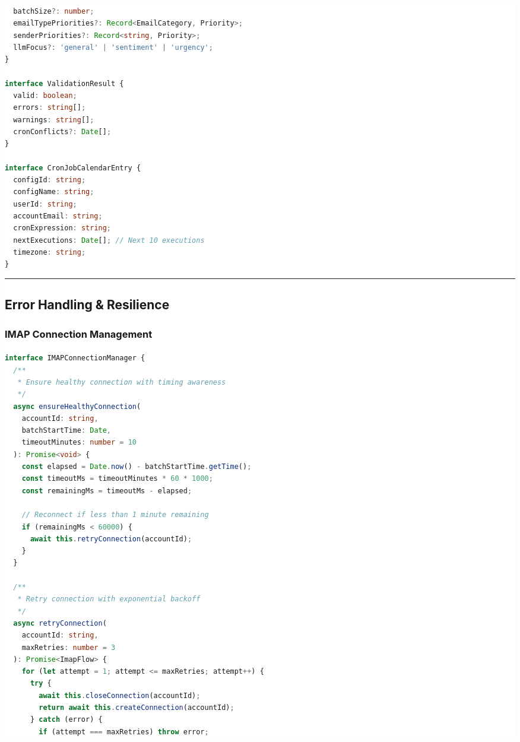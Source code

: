 ```typescript
  batchSize?: number;
  emailTypePriorities?: Record<EmailCategory, Priority>;
  senderPriorities?: Record<string, Priority>;
  llmFocus?: 'general' | 'sentiment' | 'urgency';
}

interface ValidationResult {
  valid: boolean;
  errors: string[];
  warnings: string[];
  cronConflicts?: Date[];
}

interface CronJobCalendarEntry {
  configId: string;
  configName: string;
  userId: string;
  accountEmail: string;
  cronExpression: string;
  nextExecutions: Date[]; // Next 10 executions
  timezone: string;
}
```

---

## Error Handling & Resilience

### IMAP Connection Management

```typescript
interface IMAPConnectionManager {
  /**
   * Ensure healthy connection with timing awareness
   */
  async ensureHealthyConnection(
    accountId: string,
    batchStartTime: Date,
    timeoutMinutes: number = 10
  ): Promise<void> {
    const elapsed = Date.now() - batchStartTime.getTime();
    const timeoutMs = timeoutMinutes * 60 * 1000;
    const remainingMs = timeoutMs - elapsed;
    
    // Reconnect if less than 1 minute remaining
    if (remainingMs < 60000) {
      await this.retryConnection(accountId);
    }
  }

  /**
   * Retry connection with exponential backoff
   */
  async retryConnection(
    accountId: string,
    maxRetries: number = 3
  ): Promise<ImapFlow> {
    for (let attempt = 1; attempt <= maxRetries; attempt++) {
      try {
        await this.closeConnection(accountId);
        return await this.createConnection(accountId);
      } catch (error) {
        if (attempt === maxRetries) throw error;
```